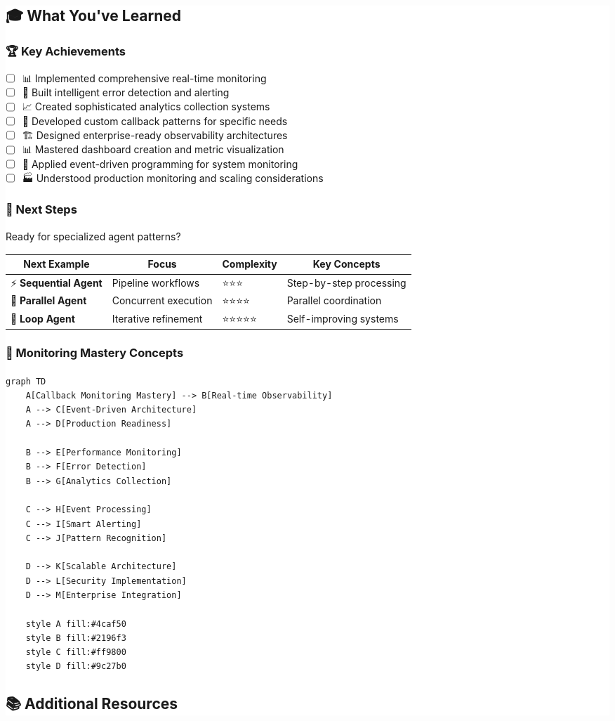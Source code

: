 ## 🎓 What You've Learned

### 🏆 Key Achievements

- [ ] 📊 Implemented comprehensive real-time monitoring
- [ ] 🚨 Built intelligent error detection and alerting
- [ ] 📈 Created sophisticated analytics collection systems
- [ ] 🔧 Developed custom callback patterns for specific needs
- [ ] 🏗️ Designed enterprise-ready observability architectures
- [ ] 📊 Mastered dashboard creation and metric visualization
- [ ] 🔄 Applied event-driven programming for system monitoring
- [ ] 🏭 Understood production monitoring and scaling considerations

### 🚀 Next Steps

Ready for specialized agent patterns?

| Next Example | Focus | Complexity | Key Concepts |
|--------------|-------|------------|--------------|
| ⚡ **Sequential Agent** | Pipeline workflows | ⭐⭐⭐ | Step-by-step processing |
| 🔄 **Parallel Agent** | Concurrent execution | ⭐⭐⭐⭐ | Parallel coordination |
| 🔁 **Loop Agent** | Iterative refinement | ⭐⭐⭐⭐⭐ | Self-improving systems |

### 🎯 Monitoring Mastery Concepts

```mermaid
graph TD
    A[Callback Monitoring Mastery] --> B[Real-time Observability]
    A --> C[Event-Driven Architecture]
    A --> D[Production Readiness]
    
    B --> E[Performance Monitoring]
    B --> F[Error Detection]
    B --> G[Analytics Collection]
    
    C --> H[Event Processing]
    C --> I[Smart Alerting]
    C --> J[Pattern Recognition]
    
    D --> K[Scalable Architecture]
    D --> L[Security Implementation]
    D --> M[Enterprise Integration]
    
    style A fill:#4caf50
    style B fill:#2196f3
    style C fill:#ff9800
    style D fill:#9c27b0
```

## 📚 Additional Resources
